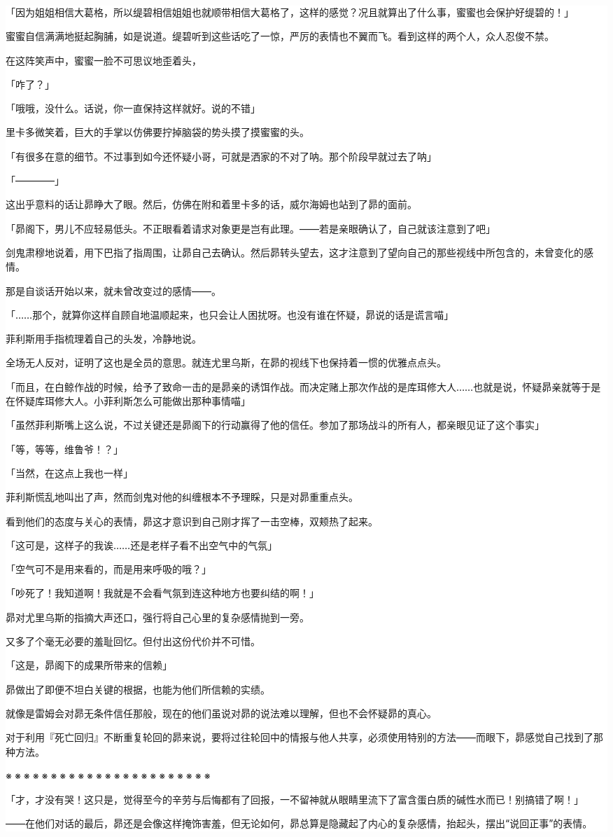 「因为姐姐相信大葛格，所以缇碧相信姐姐也就顺带相信大葛格了，这样的感觉？况且就算出了什么事，蜜蜜也会保护好缇碧的！」

蜜蜜自信满满地挺起胸脯，如是说道。缇碧听到这些话吃了一惊，严厉的表情也不翼而飞。看到这样的两个人，众人忍俊不禁。

在这阵笑声中，蜜蜜一脸不可思议地歪着头，

「咋了？」

「哦哦，没什么。话说，你一直保持这样就好。说的不错」

里卡多微笑着，巨大的手掌以仿佛要拧掉脑袋的势头摸了摸蜜蜜的头。

「有很多在意的细节。不过事到如今还怀疑小哥，可就是洒家的不对了呐。那个阶段早就过去了呐」

「————」

这出乎意料的话让昴睁大了眼。然后，仿佛在附和着里卡多的话，威尔海姆也站到了昴的面前。

「昴阁下，男儿不应轻易低头。不正眼看着请求对象更是岂有此理。——若是亲眼确认了，自己就该注意到了吧」

剑鬼肃穆地说着，用下巴指了指周围，让昴自己去确认。然后昴转头望去，这才注意到了望向自己的那些视线中所包含的，未曾变化的感情。

那是自谈话开始以来，就未曾改变过的感情——。

「……那个，就算你这样自顾自地温顺起来，也只会让人困扰呀。也没有谁在怀疑，昴说的话是谎言喵」

菲利斯用手指梳理着自己的头发，冷静地说。

全场无人反对，证明了这也是全员的意思。就连尤里乌斯，在昴的视线下也保持着一惯的优雅点点头。

「而且，在白鲸作战的时候，给予了致命一击的是昴亲的诱饵作战。而决定赌上那次作战的是库珥修大人……也就是说，怀疑昴亲就等于是在怀疑库珥修大人。小菲利斯怎么可能做出那种事情喵」

「虽然菲利斯嘴上这么说，不过关键还是昴阁下的行动赢得了他的信任。参加了那场战斗的所有人，都亲眼见证了这个事实」

「等，等等，维鲁爷！？」

「当然，在这点上我也一样」

菲利斯慌乱地叫出了声，然而剑鬼对他的纠缠根本不予理睬，只是对昴重重点头。

看到他们的态度与关心的表情，昴这才意识到自己刚才挥了一击空棒，双颊热了起来。

「这可是，这样子的我诶……还是老样子看不出空气中的气氛」

「空气可不是用来看的，而是用来呼吸的哦？」

「吵死了！我知道啊！我就是不会看气氛到连这种地方也要纠结的啊！」

昴对尤里乌斯的指摘大声还口，强行将自己心里的复杂感情抛到一旁。

又多了个毫无必要的羞耻回忆。但付出这份代价并不可惜。

「这是，昴阁下的成果所带来的信赖」

昴做出了即便不坦白关键的根据，也能为他们所信赖的实绩。

就像是雷姆会对昴无条件信任那般，现在的他们虽说对昴的说法难以理解，但也不会怀疑昴的真心。

对于利用『死亡回归』不断重复轮回的昴来说，要将过往轮回中的情报与他人共享，必须使用特别的方法——而眼下，昴感觉自己找到了那种方法。

※ ※ ※ ※ ※ ※ ※ ※ ※ ※ ※ ※ ※ ※ ※ ※ ※ ※ ※ ※ ※ ※ ※

「才，才没有哭！这只是，觉得至今的辛劳与后悔都有了回报，一不留神就从眼睛里流下了富含蛋白质的碱性水而已！别搞错了啊！」

——在他们对话的最后，昴还是会像这样掩饰害羞，但无论如何，昴总算是隐藏起了内心的复杂感情，抬起头，摆出“说回正事”的表情。
